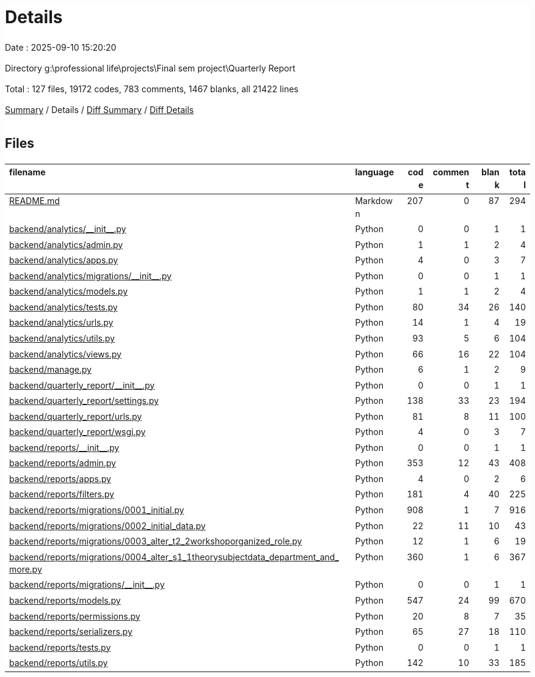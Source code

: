 # Details

Date : 2025-09-10 15:20:20

Directory g:\\professional life\\projects\\Final sem project\\Quarterly Report

Total : 127 files,  19172 codes, 783 comments, 1467 blanks, all 21422 lines

[Summary](results.md) / Details / [Diff Summary](diff.md) / [Diff Details](diff-details.md)

## Files
| filename | language | code | comment | blank | total |
| :--- | :--- | ---: | ---: | ---: | ---: |
| [README.md](/README.md) | Markdown | 207 | 0 | 87 | 294 |
| [backend/analytics/\_\_init\_\_.py](/backend/analytics/__init__.py) | Python | 0 | 0 | 1 | 1 |
| [backend/analytics/admin.py](/backend/analytics/admin.py) | Python | 1 | 1 | 2 | 4 |
| [backend/analytics/apps.py](/backend/analytics/apps.py) | Python | 4 | 0 | 3 | 7 |
| [backend/analytics/migrations/\_\_init\_\_.py](/backend/analytics/migrations/__init__.py) | Python | 0 | 0 | 1 | 1 |
| [backend/analytics/models.py](/backend/analytics/models.py) | Python | 1 | 1 | 2 | 4 |
| [backend/analytics/tests.py](/backend/analytics/tests.py) | Python | 80 | 34 | 26 | 140 |
| [backend/analytics/urls.py](/backend/analytics/urls.py) | Python | 14 | 1 | 4 | 19 |
| [backend/analytics/utils.py](/backend/analytics/utils.py) | Python | 93 | 5 | 6 | 104 |
| [backend/analytics/views.py](/backend/analytics/views.py) | Python | 66 | 16 | 22 | 104 |
| [backend/manage.py](/backend/manage.py) | Python | 6 | 1 | 2 | 9 |
| [backend/quarterly\_report/\_\_init\_\_.py](/backend/quarterly_report/__init__.py) | Python | 0 | 0 | 1 | 1 |
| [backend/quarterly\_report/settings.py](/backend/quarterly_report/settings.py) | Python | 138 | 33 | 23 | 194 |
| [backend/quarterly\_report/urls.py](/backend/quarterly_report/urls.py) | Python | 81 | 8 | 11 | 100 |
| [backend/quarterly\_report/wsgi.py](/backend/quarterly_report/wsgi.py) | Python | 4 | 0 | 3 | 7 |
| [backend/reports/\_\_init\_\_.py](/backend/reports/__init__.py) | Python | 0 | 0 | 1 | 1 |
| [backend/reports/admin.py](/backend/reports/admin.py) | Python | 353 | 12 | 43 | 408 |
| [backend/reports/apps.py](/backend/reports/apps.py) | Python | 4 | 0 | 2 | 6 |
| [backend/reports/filters.py](/backend/reports/filters.py) | Python | 181 | 4 | 40 | 225 |
| [backend/reports/migrations/0001\_initial.py](/backend/reports/migrations/0001_initial.py) | Python | 908 | 1 | 7 | 916 |
| [backend/reports/migrations/0002\_initial\_data.py](/backend/reports/migrations/0002_initial_data.py) | Python | 22 | 11 | 10 | 43 |
| [backend/reports/migrations/0003\_alter\_t2\_2workshoporganized\_role.py](/backend/reports/migrations/0003_alter_t2_2workshoporganized_role.py) | Python | 12 | 1 | 6 | 19 |
| [backend/reports/migrations/0004\_alter\_s1\_1theorysubjectdata\_department\_and\_more.py](/backend/reports/migrations/0004_alter_s1_1theorysubjectdata_department_and_more.py) | Python | 360 | 1 | 6 | 367 |
| [backend/reports/migrations/\_\_init\_\_.py](/backend/reports/migrations/__init__.py) | Python | 0 | 0 | 1 | 1 |
| [backend/reports/models.py](/backend/reports/models.py) | Python | 547 | 24 | 99 | 670 |
| [backend/reports/permissions.py](/backend/reports/permissions.py) | Python | 20 | 8 | 7 | 35 |
| [backend/reports/serializers.py](/backend/reports/serializers.py) | Python | 65 | 27 | 18 | 110 |
| [backend/reports/tests.py](/backend/reports/tests.py) | Python | 0 | 0 | 1 | 1 |
| [backend/reports/utils.py](/backend/reports/utils.py) | Python | 142 | 10 | 33 | 185 |